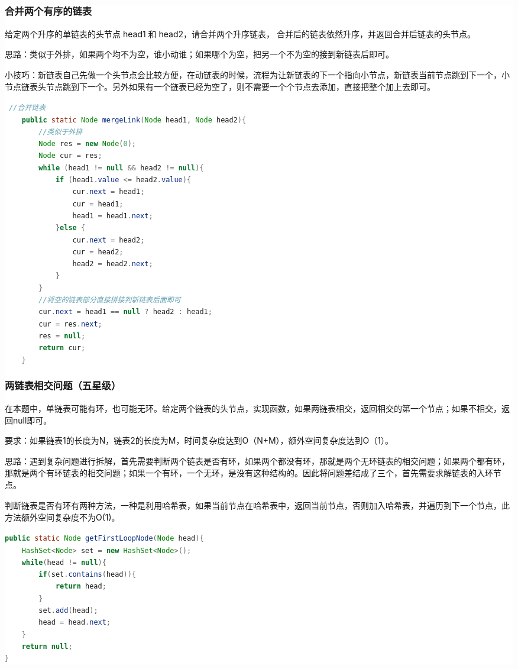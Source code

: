 ### 合并两个有序的链表

给定两个升序的单链表的头节点 head1 和 head2，请合并两个升序链表， 合并后的链表依然升序，并返回合并后链表的头节点。

思路：类似于外排，如果两个均不为空，谁小动谁；如果哪个为空，把另一个不为空的接到新链表后即可。

小技巧：新链表自己先做一个头节点会比较方便，在动链表的时候，流程为让新链表的下一个指向小节点，新链表当前节点跳到下一个，小节点链表头节点跳到下一个。另外如果有一个链表已经为空了，则不需要一个个节点去添加，直接把整个加上去即可。

~~~java
 //合并链表
    public static Node mergeLink(Node head1, Node head2){
        //类似于外排
        Node res = new Node(0);
        Node cur = res;
        while (head1 != null && head2 != null){
            if (head1.value <= head2.value){
                cur.next = head1;
                cur = head1;
                head1 = head1.next;
            }else {
                cur.next = head2;
                cur = head2;
                head2 = head2.next;
            }
        }
        //将空的链表部分直接拼接到新链表后面即可
        cur.next = head1 == null ? head2 : head1;
        cur = res.next;
        res = null;
        return cur;
    }
~~~

### 两链表相交问题（五星级）

在本题中，单链表可能有环，也可能无环。给定两个链表的头节点，实现函数，如果两链表相交，返回相交的第一个节点；如果不相交，返回null即可。

要求：如果链表1的长度为N，链表2的长度为M，时间复杂度达到O（N+M），额外空间复杂度达到O（1）。

思路：遇到复杂问题进行拆解，首先需要判断两个链表是否有环，如果两个都没有环，那就是两个无环链表的相交问题；如果两个都有环，那就是两个有环链表的相交问题；如果一个有环，一个无环，是没有这种结构的。因此将问题差结成了三个，首先需要求解链表的入环节点。

判断链表是否有环有两种方法，一种是利用哈希表，如果当前节点在哈希表中，返回当前节点，否则加入哈希表，并遍历到下一个节点，此方法额外空间复杂度不为O(1)。

~~~java
public static Node getFirstLoopNode(Node head){
    HashSet<Node> set = new HashSet<Node>();
    while(head != null){
        if(set.contains(head)){
            return head;
        }
        set.add(head);
        head = head.next;
    }
    return null;
}
~~~
